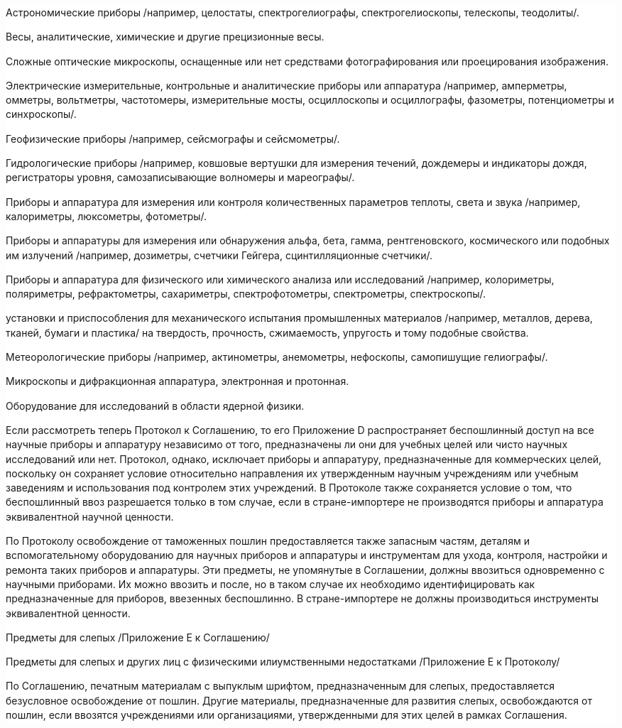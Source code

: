 Астрономические приборы /например, целостаты, спектрогелиографы, спектрогелиоскопы, телескопы, теодолиты/.

Весы, аналитические, химические и другие прецизионные весы.

Сложные оптические микроскопы, оснащенные или нет средствами фотографирования или проецирования изображения.

Электрические измерительные, контрольные и аналитические приборы или аппаратура /например, амперметры, омметры, вольтметры, частотомеры, измерительные мосты, осциллоскопы и осциллографы, фазометры, потенциометры и синхроскопы/.

Геофизические приборы /например, сейсмографы и сейсмометры/.

Гидрологические приборы /например, ковшовые вертушки для измерения течений, дождемеры и индикаторы дождя, регистраторы уровня, самозаписывающие волномеры и мареографы/.

Приборы и аппаратура для измерения или контроля количественных параметров теплоты, света и звука /например, калориметры, люксометры, фотометры/.

Приборы и аппаратуры для измерения или обнаружения альфа, бета, гамма, рентгеновского, космического или подобных им излучений /например, дозиметры, счетчики Гейгера, сцинтилляционные счетчики/.

Приборы и аппаратура для физического или химического анализа или исследований /например, колориметры, поляриметры, рефрактометры, сахариметры, спектрофотометры, спектрометры, спектроскопы/.

установки и приспособления для механического испытания промышленных материалов /например, металлов, дерева, тканей, бумаги и пластика/ на твердость, прочность, сжимаемость, упругость и тому подобные свойства.

Метеорологические приборы /например, актинометры, анемометры, нефоскопы, самопишущие гелиографы/.

Микроскопы и дифракционная аппаратура, электронная и протонная.

Оборудование для исследований в области ядерной физики.

Если рассмотреть теперь Протокол к Соглашению, то его Приложение D распространяет беспошлинный доступ на все научные приборы и аппаратуру независимо от того, предназначены ли они для учебных целей или чисто научных исследований или нет. Протокол, однако, исключает приборы и аппаратуру, предназначенные для коммерческих целей, поскольку он сохраняет условие относительно направления их утвержденным научным учреждениям или учебным заведениям и использования под контролем этих учреждений. В Протоколе также сохраняется условие о том, что беспошлинный ввоз разрешается только в том случае, если в стране-импортере не производятся приборы и аппаратура эквивалентной научной ценности.

По Протоколу освобождение от таможенных пошлин предоставляется также запасным частям, деталям и вспомогательному оборудованию для научных приборов и аппаратуры и инструментам для ухода, контроля, настройки и ремонта таких приборов и аппаратуры. Эти предметы, не упомянутые в Соглашении, должны ввозиться одновременно с научными приборами. Их можно ввозить и после, но в таком случае их необходимо идентифицировать как предназначенные для приборов, ввезенных беспошлинно. В стране-импортере не должны производиться инструменты эквивалентной ценности.

Предметы для слепых /Приложение Е к Соглашению/

Предметы для слепых и других лиц с физическими илиумственными недостатками /Приложение Е к Протоколу/

По Соглашению, печатным материалам с выпуклым шрифтом, предназначенным для слепых, предоставляется безусловное освобождение от пошлин. Другие материалы, предназначенные для развития слепых, освобождаются от пошлин, если ввозятся учреждениями или организациями, утвержденными для этих целей в рамках Соглашения.
